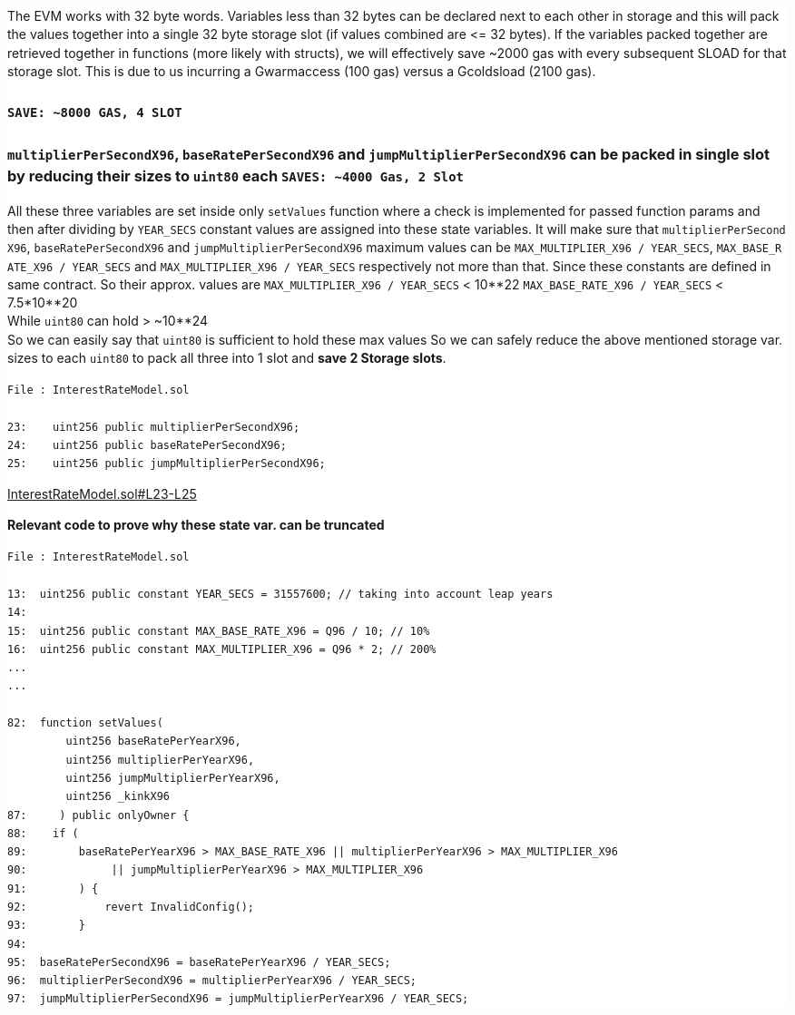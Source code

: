 The EVM works with 32 byte words. Variables less than 32 bytes can be declared next to each other in storage and this will pack the values together into a single 32 byte storage slot (if values combined are <= 32 bytes). If the variables packed together are retrieved together in functions (more likely with structs), we will effectively save ~2000 gas with every subsequent SLOAD for that storage slot. This is due to us incurring a Gwarmaccess (100 gas) versus a Gcoldsload (2100 gas).

### `SAVE: ~8000 GAS, 4 SLOT`

### `multiplierPerSecondX96`, `baseRatePerSecondX96` and `jumpMultiplierPerSecondX96` can be packed in single slot by reducing their sizes to `uint80` each `SAVES: ~4000 Gas, 2 Slot`

All these three variables are set inside only `setValues` function where a check is implemented for passed function params and then after dividing by `YEAR_SECS` constant values are assigned into these state variables. It will make sure that `multiplierPerSecondX96`, `baseRatePerSecondX96` and `jumpMultiplierPerSecondX96` maximum values can be `MAX_MULTIPLIER_X96 / YEAR_SECS`, `MAX_BASE_RATE_X96 / YEAR_SECS` and `MAX_MULTIPLIER_X96 / YEAR_SECS` respectively not more than that.
Since these constants are defined in same contract. So their approx. values are
`MAX_MULTIPLIER_X96 / YEAR_SECS` < 10\*\*22
`MAX_BASE_RATE_X96 / YEAR_SECS` < 7.5\*10\*\*20  
While `uint80` can hold > ~10\*\*24  
So we can easily say that `uint80` is sufficient to hold these max values So we can safely reduce the above mentioned storage var. sizes to each `uint80` to pack all three into 1 slot and **save 2 Storage slots**.

```solidity
File : InterestRateModel.sol

23:    uint256 public multiplierPerSecondX96;
24:    uint256 public baseRatePerSecondX96;
25:    uint256 public jumpMultiplierPerSecondX96;

```

[InterestRateModel.sol#L23-L25](https://github.com/code-423n4/2024-03-revert-lend/blob/main/src/InterestRateModel.sol#L23-L25)

**Relevant code to prove why these state var. can be truncated**

```solidity
File : InterestRateModel.sol

13:  uint256 public constant YEAR_SECS = 31557600; // taking into account leap years
14:
15:  uint256 public constant MAX_BASE_RATE_X96 = Q96 / 10; // 10%
16:  uint256 public constant MAX_MULTIPLIER_X96 = Q96 * 2; // 200%
...
...

82:  function setValues(
         uint256 baseRatePerYearX96,
         uint256 multiplierPerYearX96,
         uint256 jumpMultiplierPerYearX96,
         uint256 _kinkX96
87:     ) public onlyOwner {
88:    if (
89:        baseRatePerYearX96 > MAX_BASE_RATE_X96 || multiplierPerYearX96 > MAX_MULTIPLIER_X96
90:             || jumpMultiplierPerYearX96 > MAX_MULTIPLIER_X96
91:        ) {
92:            revert InvalidConfig();
93:        }
94:
95:  baseRatePerSecondX96 = baseRatePerYearX96 / YEAR_SECS;
96:  multiplierPerSecondX96 = multiplierPerYearX96 / YEAR_SECS;
97:  jumpMultiplierPerSecondX96 = jumpMultiplierPerYearX96 / YEAR_SECS;
```